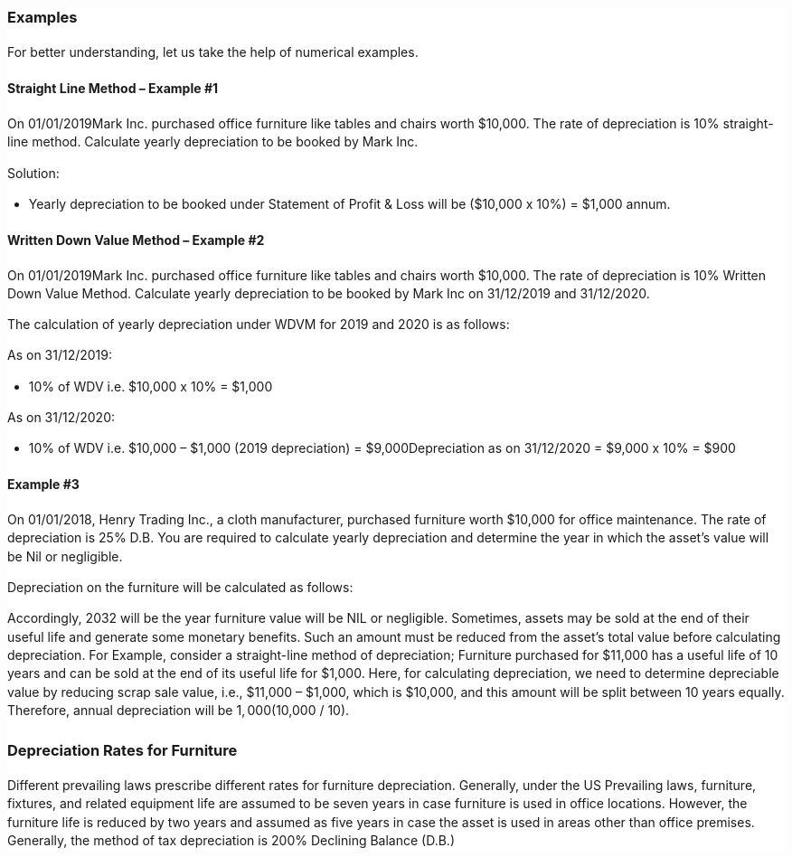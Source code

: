  
### Examples
 
For better understanding, let us take the help of numerical examples.
 
#### Straight Line Method – Example #1
 
On 01/01/2019Mark Inc. purchased office furniture like tables and chairs worth $10,000. The rate of depreciation is 10% straight-line method. Calculate yearly depreciation to be booked by Mark Inc.
 
Solution:
 
- Yearly depreciation to be booked under Statement of Profit & Loss will be ($10,000 x 10%) = $1,000 annum.

 
#### Written Down Value Method – Example #2
 
On 01/01/2019Mark Inc. purchased office furniture like tables and chairs worth $10,000. The rate of depreciation is 10% Written Down Value Method. Calculate yearly depreciation to be booked by Mark Inc on 31/12/2019 and 31/12/2020.
 
The calculation of yearly depreciation under WDVM for 2019 and 2020 is as follows:
 
As on 31/12/2019:
 
- 10% of WDV i.e. $10,000 x 10% = $1,000

 
As on 31/12/2020:
 
- 10% of WDV i.e. $10,000 – $1,000 (2019 depreciation) = $9,000Depreciation as on 31/12/2020 = $9,000 x 10% = $900

 
#### Example #3
 
On 01/01/2018, Henry Trading Inc., a cloth manufacturer, purchased furniture worth $10,000 for office maintenance. The rate of depreciation is 25% D.B. You are required to calculate yearly depreciation and determine the year in which the asset’s value will be Nil or negligible.
 
Depreciation on the furniture will be calculated as follows:
 
Accordingly, 2032 will be the year furniture value will be NIL or negligible. Sometimes, assets may be sold at the end of their useful life and generate some monetary benefits. Such an amount must be reduced from the asset’s total value before calculating depreciation. For Example, consider a straight-line method of depreciation; Furniture purchased for $11,000 has a useful life of 10 years and can be sold at the end of its useful life for $1,000. Here, for calculating depreciation, we need to determine depreciable value by reducing scrap sale value, i.e., $11,000 – $1,000, which is $10,000, and this amount will be split between 10 years equally. Therefore, annual depreciation will be $1,000 ($10,000 / 10).
 
### Depreciation Rates for Furniture
 
Different prevailing laws prescribe different rates for furniture depreciation. Generally, under the US Prevailing laws, furniture, fixtures, and related equipment life are assumed to be seven years in case furniture is used in office locations. However, the furniture life is reduced by two years and assumed as five years in case the asset is used in areas other than office premises. Generally, the method of tax depreciation is 200% Declining Balance (D.B.)
 
